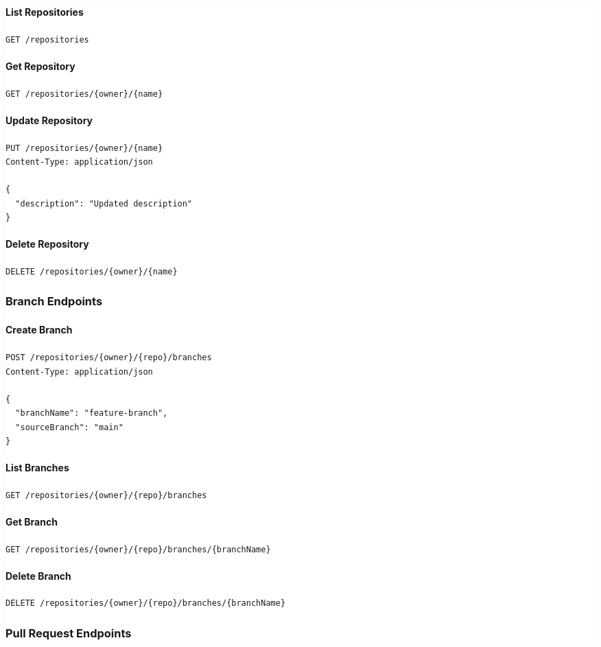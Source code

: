 #### List Repositories
```http
GET /repositories
```

#### Get Repository
```http
GET /repositories/{owner}/{name}
```

#### Update Repository
```http
PUT /repositories/{owner}/{name}
Content-Type: application/json

{
  "description": "Updated description"
}
```

#### Delete Repository
```http
DELETE /repositories/{owner}/{name}
```

### Branch Endpoints

#### Create Branch
```http
POST /repositories/{owner}/{repo}/branches
Content-Type: application/json

{
  "branchName": "feature-branch",
  "sourceBranch": "main"
}
```

#### List Branches
```http
GET /repositories/{owner}/{repo}/branches
```

#### Get Branch
```http
GET /repositories/{owner}/{repo}/branches/{branchName}
```

#### Delete Branch
```http
DELETE /repositories/{owner}/{repo}/branches/{branchName}
```

### Pull Request Endpoints
